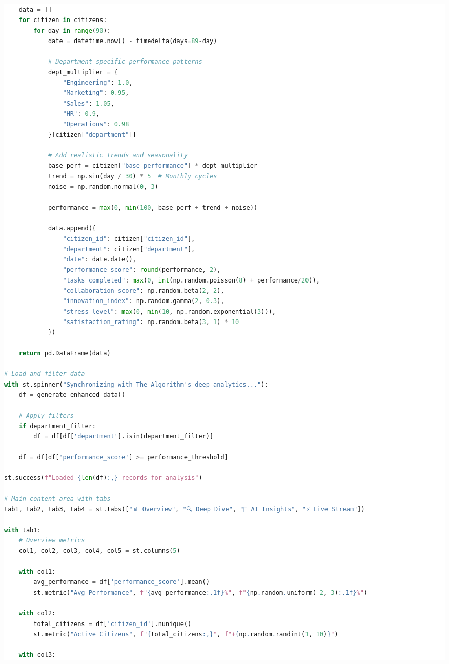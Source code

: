 ```python
    data = []
    for citizen in citizens:
        for day in range(90):
            date = datetime.now() - timedelta(days=89-day)
            
            # Department-specific performance patterns
            dept_multiplier = {
                "Engineering": 1.0,
                "Marketing": 0.95,
                "Sales": 1.05,
                "HR": 0.9,
                "Operations": 0.98
            }[citizen["department"]]
            
            # Add realistic trends and seasonality
            base_perf = citizen["base_performance"] * dept_multiplier
            trend = np.sin(day / 30) * 5  # Monthly cycles
            noise = np.random.normal(0, 3)
            
            performance = max(0, min(100, base_perf + trend + noise))
            
            data.append({
                "citizen_id": citizen["citizen_id"],
                "department": citizen["department"],
                "date": date.date(),
                "performance_score": round(performance, 2),
                "tasks_completed": max(0, int(np.random.poisson(8) + performance/20)),
                "collaboration_score": np.random.beta(2, 2),
                "innovation_index": np.random.gamma(2, 0.3),
                "stress_level": max(0, min(10, np.random.exponential(3))),
                "satisfaction_rating": np.random.beta(3, 1) * 10
            })
    
    return pd.DataFrame(data)

# Load and filter data
with st.spinner("Synchronizing with The Algorithm's deep analytics..."):
    df = generate_enhanced_data()
    
    # Apply filters
    if department_filter:
        df = df[df['department'].isin(department_filter)]
    
    df = df[df['performance_score'] >= performance_threshold]

st.success(f"Loaded {len(df):,} records for analysis")

# Main content area with tabs
tab1, tab2, tab3, tab4 = st.tabs(["📊 Overview", "🔍 Deep Dive", "🤖 AI Insights", "⚡ Live Stream"])

with tab1:
    # Overview metrics
    col1, col2, col3, col4, col5 = st.columns(5)
    
    with col1:
        avg_performance = df['performance_score'].mean()
        st.metric("Avg Performance", f"{avg_performance:.1f}%", f"{np.random.uniform(-2, 3):.1f}%")
    
    with col2:
        total_citizens = df['citizen_id'].nunique()
        st.metric("Active Citizens", f"{total_citizens:,}", f"+{np.random.randint(1, 10)}")
    
    with col3:
```